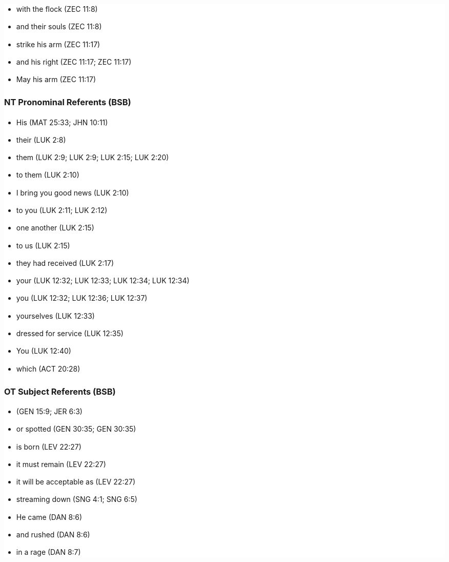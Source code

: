* with the flock (ZEC 11:8)

* and their souls (ZEC 11:8)

* strike his arm (ZEC 11:17)

* and his right (ZEC 11:17; ZEC 11:17)

* May his arm (ZEC 11:17)



### NT Pronominal Referents (BSB)

* His (MAT 25:33; JHN 10:11)

* their (LUK 2:8)

* them (LUK 2:9; LUK 2:9; LUK 2:15; LUK 2:20)

* to them (LUK 2:10)

* I bring you good news (LUK 2:10)

* to you (LUK 2:11; LUK 2:12)

* one another (LUK 2:15)

* to us (LUK 2:15)

* they had received (LUK 2:17)

* your (LUK 12:32; LUK 12:33; LUK 12:34; LUK 12:34)

* you (LUK 12:32; LUK 12:36; LUK 12:37)

* yourselves (LUK 12:33)

* dressed for service (LUK 12:35)

* You (LUK 12:40)

* which (ACT 20:28)



### OT Subject Referents (BSB)

*  (GEN 15:9; JER 6:3)

* or spotted (GEN 30:35; GEN 30:35)

* is born (LEV 22:27)

* it must remain (LEV 22:27)

* it will be acceptable as (LEV 22:27)

* streaming down (SNG 4:1; SNG 6:5)

* He came (DAN 8:6)

* and rushed (DAN 8:6)

* in a rage (DAN 8:7)
